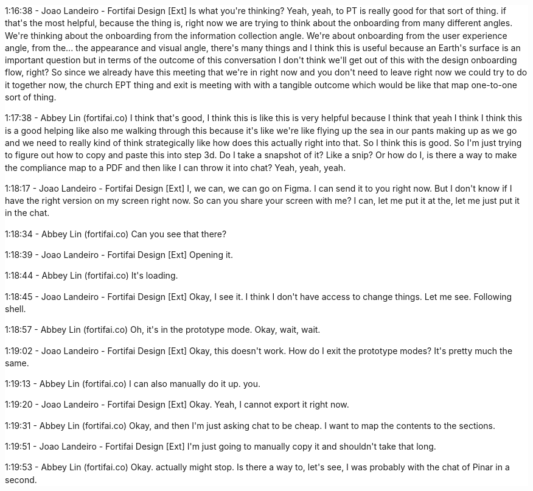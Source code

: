 1:16:38 - Joao Landeiro - Fortifai Design [Ext]
  Is what you're thinking? Yeah, yeah, to PT is really good for that sort of thing. if that's the most helpful, because the thing is, right now we are trying to think about the onboarding from many different angles.  We're thinking about the onboarding from the information collection angle. We're about onboarding from the user experience angle, from the...  the appearance and visual angle, there's many things and I think this is useful because an Earth's surface is an important question but in terms of the outcome of this conversation I don't think we'll get out of this with the design onboarding flow, right?  So since we already have this meeting that we're in right now and you don't need to leave right now we could try to do it together now, the church EPT thing and exit is meeting with with a tangible outcome which would be like that map one-to-one sort of thing.

1:17:38 - Abbey Lin (fortifai.co)
  I think that's good, I think this is like this is very helpful because I think that yeah I think I think this is a good helping like also me walking through this because it's like we're like flying up the sea in our pants making  up as we go and we need to really kind of think strategically like how does this actually  right into that. So I think this is good. So I'm just trying to figure out how to copy and paste this into step 3d.  Do I take a snapshot of it? Like a snip? Or how do I, is there a way to make the compliance map to a PDF and then like I can throw it into chat?  Yeah, yeah, yeah.

1:18:17 - Joao Landeiro - Fortifai Design [Ext]
  I, we can, we can go on Figma. I can send it to you right now. But I don't know if I have the right version on my screen right now.  So can you share your screen with me? I can, let me put it at the, let me just put it in the chat.

1:18:34 - Abbey Lin (fortifai.co)
  Can you see that there?

1:18:39 - Joao Landeiro - Fortifai Design [Ext]
  Opening it.

1:18:44 - Abbey Lin (fortifai.co)
  It's loading.

1:18:45 - Joao Landeiro - Fortifai Design [Ext]
  Okay, I see it. I think I don't have access to change things. Let me see. Following shell.

1:18:57 - Abbey Lin (fortifai.co)
  Oh, it's in the prototype mode. Okay, wait, wait.

1:19:02 - Joao Landeiro - Fortifai Design [Ext]
  Okay, this doesn't work. How do I exit the prototype modes? It's pretty much the same.

1:19:13 - Abbey Lin (fortifai.co)
  I can also manually do it up. you.

1:19:20 - Joao Landeiro - Fortifai Design [Ext]
  Okay. Yeah, I cannot export it right now.

1:19:31 - Abbey Lin (fortifai.co)
  Okay, and then I'm just asking chat to be cheap. I want to map the contents to the sections.

1:19:51 - Joao Landeiro - Fortifai Design [Ext]
  I'm just going to manually copy it and shouldn't take that long.

1:19:53 - Abbey Lin (fortifai.co)
  Okay. actually might stop. Is there a way to, let's see, I was probably with the chat of Pinar in a second.
